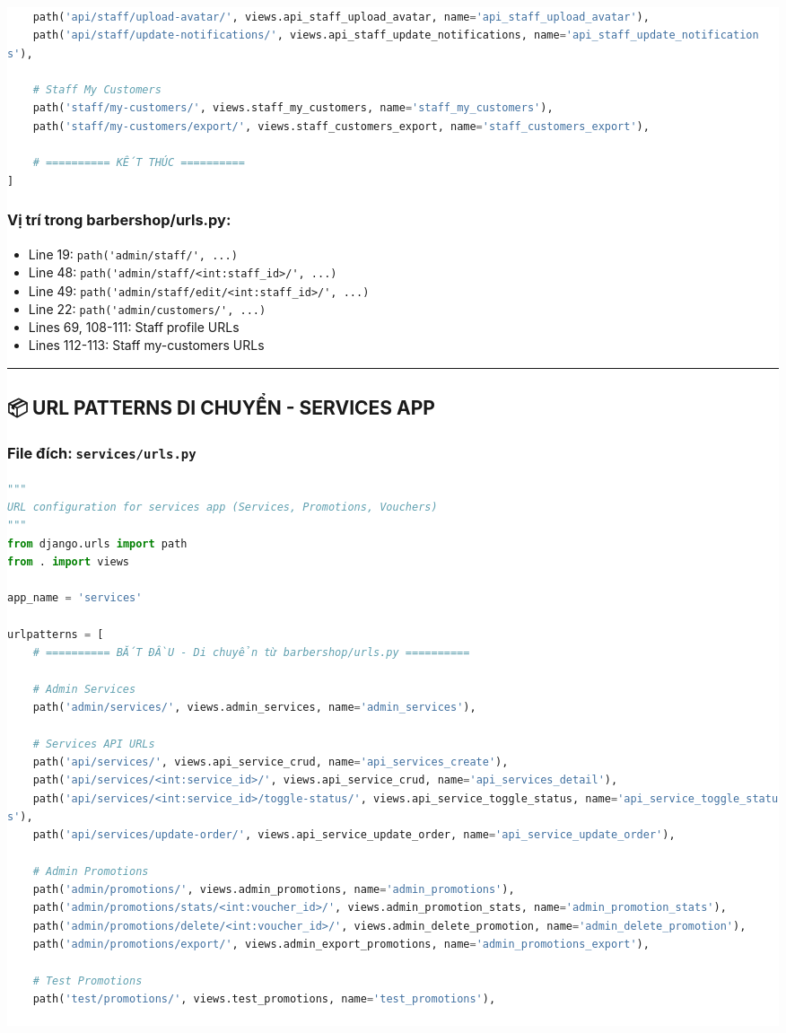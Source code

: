```python
    path('api/staff/upload-avatar/', views.api_staff_upload_avatar, name='api_staff_upload_avatar'),
    path('api/staff/update-notifications/', views.api_staff_update_notifications, name='api_staff_update_notifications'),
    
    # Staff My Customers
    path('staff/my-customers/', views.staff_my_customers, name='staff_my_customers'),
    path('staff/my-customers/export/', views.staff_customers_export, name='staff_customers_export'),
    
    # ========== KẾT THÚC ==========
]
```

### Vị trí trong barbershop/urls.py:
- Line 19: `path('admin/staff/', ...)`
- Line 48: `path('admin/staff/<int:staff_id>/', ...)`
- Line 49: `path('admin/staff/edit/<int:staff_id>/', ...)`
- Line 22: `path('admin/customers/', ...)`
- Lines 69, 108-111: Staff profile URLs
- Lines 112-113: Staff my-customers URLs

---

## 📦 URL PATTERNS DI CHUYỂN - SERVICES APP

### File đích: `services/urls.py`

```python
"""
URL configuration for services app (Services, Promotions, Vouchers)
"""
from django.urls import path
from . import views

app_name = 'services'

urlpatterns = [
    # ========== BẮT ĐẦU - Di chuyển từ barbershop/urls.py ==========
    
    # Admin Services
    path('admin/services/', views.admin_services, name='admin_services'),
    
    # Services API URLs
    path('api/services/', views.api_service_crud, name='api_services_create'),
    path('api/services/<int:service_id>/', views.api_service_crud, name='api_services_detail'),
    path('api/services/<int:service_id>/toggle-status/', views.api_service_toggle_status, name='api_service_toggle_status'),
    path('api/services/update-order/', views.api_service_update_order, name='api_service_update_order'),
    
    # Admin Promotions
    path('admin/promotions/', views.admin_promotions, name='admin_promotions'),
    path('admin/promotions/stats/<int:voucher_id>/', views.admin_promotion_stats, name='admin_promotion_stats'),
    path('admin/promotions/delete/<int:voucher_id>/', views.admin_delete_promotion, name='admin_delete_promotion'),
    path('admin/promotions/export/', views.admin_export_promotions, name='admin_promotions_export'),
    
    # Test Promotions
    path('test/promotions/', views.test_promotions, name='test_promotions'),
    
```